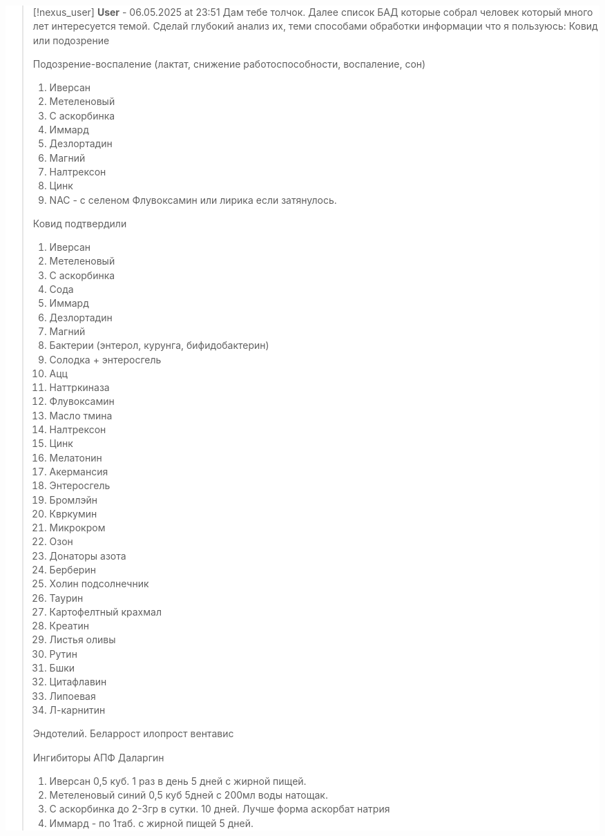 >[!nexus_user] **User** - 06.05.2025 at 23:51
> Дам тебе толчок. Далее список БАД которые собрал человек который много лет интересуется темой. Сделай глубокий анализ их, теми способами обработки информации что я пользуюсь: Ковид или подозрение 
> 
> Подозрение-воспаление (лактат, снижение работоспособности, воспаление, сон) 
> 
>  1. Иверсан 
>  2. Метеленовый 
>  3. С аскорбинка
>  4. Иммард 
>  5. Дезлортадин 
>  6. Магний 
>  7. Налтрексон
>  8. Цинк
>  9. NAC - с селеном 
> Флувоксамин или лирика если затянулось. 
> 
> Ковид подтвердили 
> 
>  1. Иверсан 
>  2. Метеленовый 
>  3. С аскорбинка 
>  4. Сода 
>  5. Иммард 
>  6. Дезлортадин 
>  7. Магний 
>  8. Бактерии (энтерол, курунга, бифидобактерин) 
>  9. Солодка + энтеросгель 
>  10. Ацц 
>  11. Наттркиназа 
>  12. Флувоксамин 
>  13. Масло тмина 
>  14. Налтрексон
>  15. Цинк 
>  16. Мелатонин 
>  17. Акермансия 
>  18. Энтеросгель 
>  19. Бромлэйн 
>  20. Квркумин 
>  21. Микрокром 
>  22. Озон 
>  23. Донаторы азота 
>  24. Берберин 
>  25. Холин подсолнечник 
>  26. Таурин 
>  27. Картофелтный крахмал 
>  28. Креатин 
>  29. Листья оливы 
>  30. Рутин 
>  31. Бшки 
>  32. Цитафлавин 
>  33. Липоевая 
>  34. Л-карнитин 
> 
> Эндотелий. 
> Беларрост илопрост вентавис 
> 
> Ингибиторы АПФ
> Даларгин 
> 
>  1. Иверсан 0,5 куб. 1 раз в день 5 дней с жирной пищей. 
>  2. Метеленовый синий 0,5 куб 5дней с 200мл воды натощак. 
>  3. С аскорбинка до 2-3гр в сутки. 10 дней. Лучше форма аскорбат натрия
>  4. Иммард - по 1таб. с жирной пищей 5 дней. 